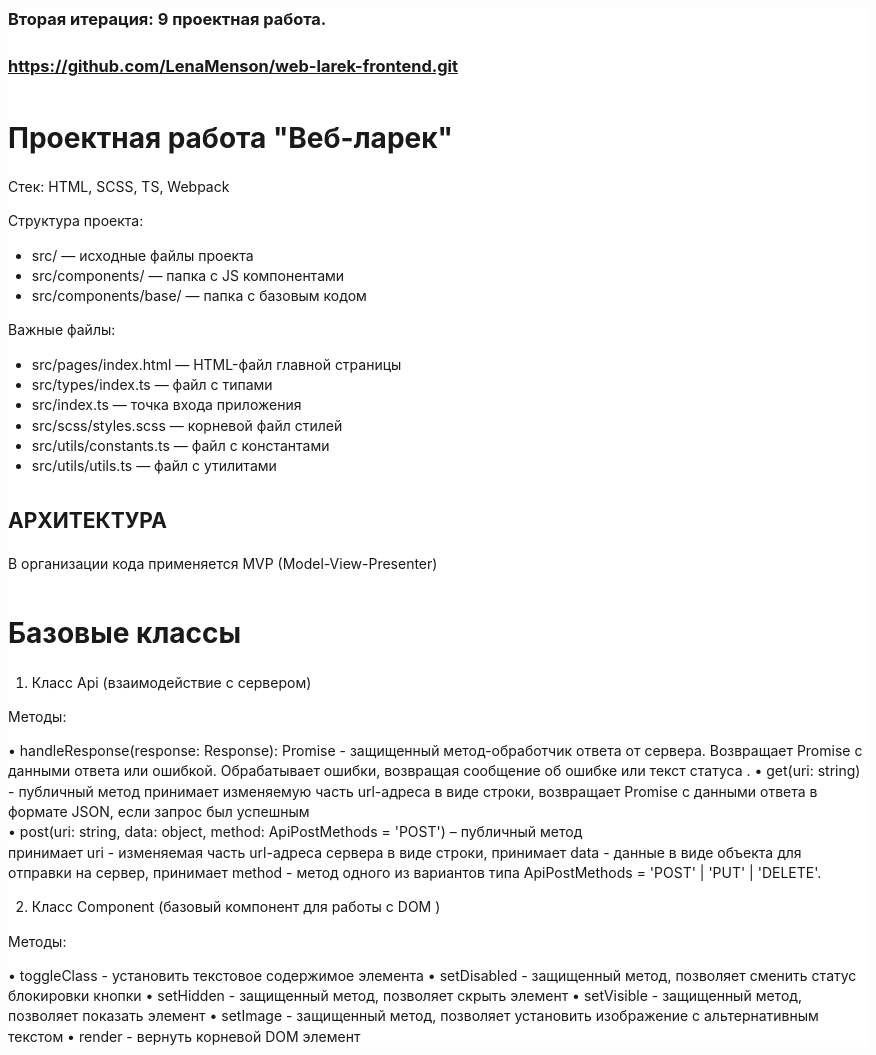 ### Вторая итерация: 9 проектная работа.
### https://github.com/LenaMenson/web-larek-frontend.git

# Проектная работа "Веб-ларек"

Стек: HTML, SCSS, TS, Webpack

Структура проекта:
- src/ — исходные файлы проекта
- src/components/ — папка с JS компонентами
- src/components/base/ — папка с базовым кодом

Важные файлы:
- src/pages/index.html — HTML-файл главной страницы
- src/types/index.ts — файл с типами
- src/index.ts — точка входа приложения
- src/scss/styles.scss — корневой файл стилей
- src/utils/constants.ts — файл с константами
- src/utils/utils.ts — файл с утилитами

## АРХИТЕКТУРА
В организации кода применяется MVP (Model-View-Presenter) 

# Базовые классы

1.	Класс Api
(взаимодействие с сервером)

Методы:

•	handleResponse(response: Response): Promise<object> - защищенный метод-обработчик ответа от сервера. Возвращает Promise с данными ответа или ошибкой. Обрабатывает ошибки, возвращая сообщение об ошибке или текст статуса .
•	get(uri: string) - публичный метод принимает изменяемую часть url-адреса в виде строки, возвращает Promise с данными ответа в формате JSON, если запрос был успешным  
•	post(uri: string, data: object, method: ApiPostMethods = 'POST') – публичный метод  
  принимает uri - изменяемая часть url-адреса сервера в виде строки, 
  принимает data - данные в виде объекта для отправки на сервер, 
  принимает method - метод  одного из вариантов типа ApiPostMethods = 'POST' | 'PUT' | 'DELETE'.
  
2. Класс Component
(базовый компонент для работы с DOM )

Методы:

•	toggleClass - установить текстовое содержимое элемента
•	setDisabled - защищенный метод, позволяет сменить статус блокировки кнопки
•	setHidden - защищенный метод, позволяет скрыть элемент
•	setVisible - защищенный метод, позволяет показать элемент
•	setImage - защищенный метод, позволяет установить изображение с альтернативным текстом
•	render - вернуть корневой DOM элемент
